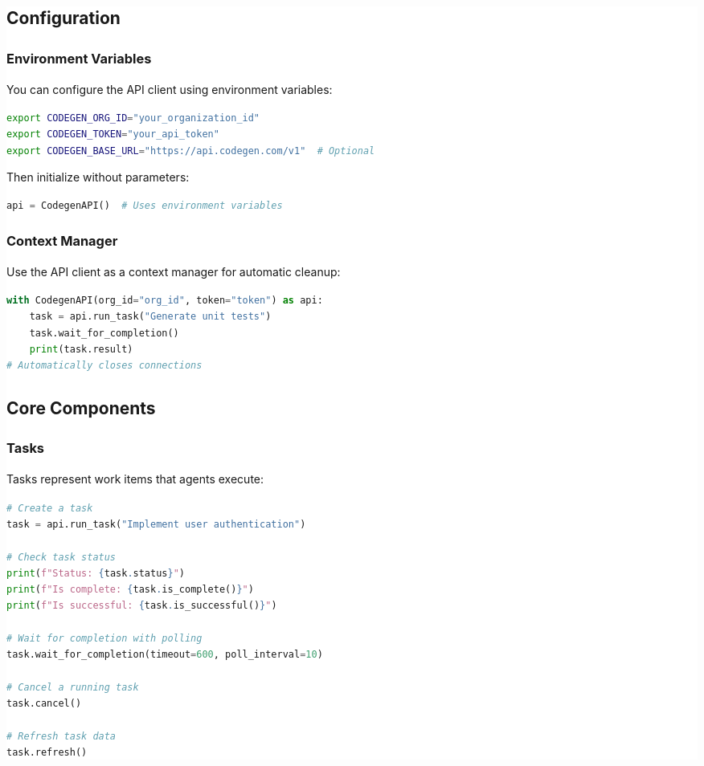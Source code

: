 ## Configuration

### Environment Variables

You can configure the API client using environment variables:

```bash
export CODEGEN_ORG_ID="your_organization_id"
export CODEGEN_TOKEN="your_api_token"
export CODEGEN_BASE_URL="https://api.codegen.com/v1"  # Optional
```

Then initialize without parameters:

```python
api = CodegenAPI()  # Uses environment variables
```

### Context Manager

Use the API client as a context manager for automatic cleanup:

```python
with CodegenAPI(org_id="org_id", token="token") as api:
    task = api.run_task("Generate unit tests")
    task.wait_for_completion()
    print(task.result)
# Automatically closes connections
```

## Core Components

### Tasks

Tasks represent work items that agents execute:

```python
# Create a task
task = api.run_task("Implement user authentication")

# Check task status
print(f"Status: {task.status}")
print(f"Is complete: {task.is_complete()}")
print(f"Is successful: {task.is_successful()}")

# Wait for completion with polling
task.wait_for_completion(timeout=600, poll_interval=10)

# Cancel a running task
task.cancel()

# Refresh task data
task.refresh()
```

